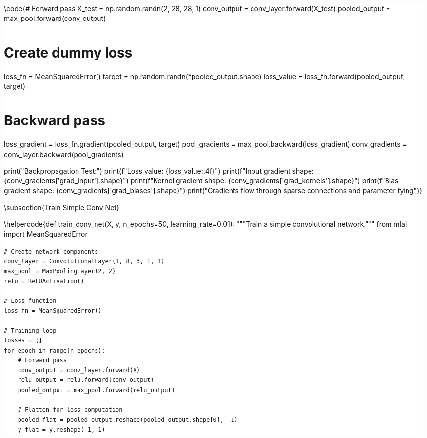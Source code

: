 \code{# Forward pass
X_test = np.random.randn(2, 28, 28, 1)
conv_output = conv_layer.forward(X_test)
pooled_output = max_pool.forward(conv_output)

# Create dummy loss
loss_fn = MeanSquaredError()
target = np.random.randn(*pooled_output.shape)
loss_value = loss_fn.forward(pooled_output, target)

# Backward pass
loss_gradient = loss_fn.gradient(pooled_output, target)
pool_gradients = max_pool.backward(loss_gradient)
conv_gradients = conv_layer.backward(pool_gradients)

print("Backpropagation Test:")
print(f"Loss value: {loss_value:.4f}")
print(f"Input gradient shape: {conv_gradients['grad_input'].shape}")
print(f"Kernel gradient shape: {conv_gradients['grad_kernels'].shape}")
print(f"Bias gradient shape: {conv_gradients['grad_biases'].shape}")
print("Gradients flow through sparse connections and parameter tying")}

\subsection{Train Simple Conv Net}

\helpercode{def train_conv_net(X, y, n_epochs=50, learning_rate=0.01):
    """Train a simple convolutional network."""
    from mlai import MeanSquaredError
    
    # Create network components
    conv_layer = ConvolutionalLayer(1, 8, 3, 1, 1)
    max_pool = MaxPoolingLayer(2, 2)
    relu = ReLUActivation()
    
    # Loss function
    loss_fn = MeanSquaredError()
    
    # Training loop
    losses = []
    for epoch in range(n_epochs):
        # Forward pass
        conv_output = conv_layer.forward(X)
        relu_output = relu.forward(conv_output)
        pooled_output = max_pool.forward(relu_output)
        
        # Flatten for loss computation
        pooled_flat = pooled_output.reshape(pooled_output.shape[0], -1)
        y_flat = y.reshape(-1, 1)
        